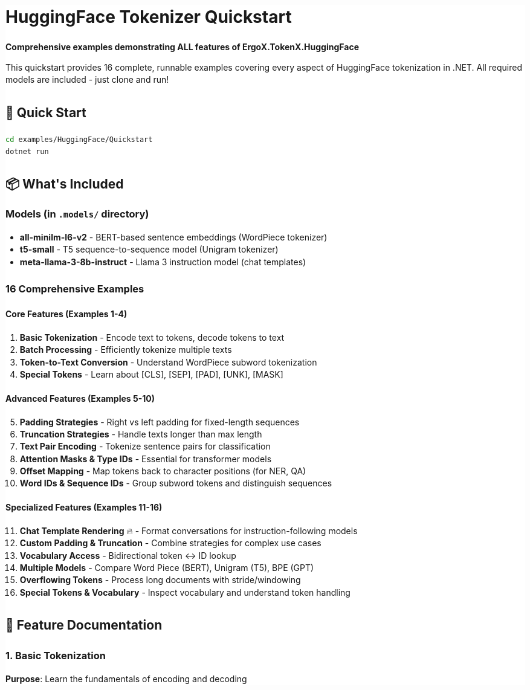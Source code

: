 # HuggingFace Tokenizer Quickstart

**Comprehensive examples demonstrating ALL features of ErgoX.TokenX.HuggingFace**

This quickstart provides 16 complete, runnable examples covering every aspect of HuggingFace tokenization in .NET. All required models are included - just clone and run!

## 🚀 Quick Start

```bash
cd examples/HuggingFace/Quickstart
dotnet run
```

## 📦 What's Included

### Models (in `.models/` directory)
- **all-minilm-l6-v2** - BERT-based sentence embeddings (WordPiece tokenizer)
- **t5-small** - T5 sequence-to-sequence model (Unigram tokenizer)
- **meta-llama-3-8b-instruct** - Llama 3 instruction model (chat templates)

### 16 Comprehensive Examples

#### Core Features (Examples 1-4)
1. **Basic Tokenization** - Encode text to tokens, decode tokens to text
2. **Batch Processing** - Efficiently tokenize multiple texts
3. **Token-to-Text Conversion** - Understand WordPiece subword tokenization
4. **Special Tokens** - Learn about [CLS], [SEP], [PAD], [UNK], [MASK]

#### Advanced Features (Examples 5-10)
5. **Padding Strategies** - Right vs left padding for fixed-length sequences
6. **Truncation Strategies** - Handle texts longer than max length
7. **Text Pair Encoding** - Tokenize sentence pairs for classification
8. **Attention Masks & Type IDs** - Essential for transformer models
9. **Offset Mapping** - Map tokens back to character positions (for NER, QA)
10. **Word IDs & Sequence IDs** - Group subword tokens and distinguish sequences

#### Specialized Features (Examples 11-16)
11. **Chat Template Rendering** 🔥 - Format conversations for instruction-following models
12. **Custom Padding & Truncation** - Combine strategies for complex use cases
13. **Vocabulary Access** - Bidirectional token ↔ ID lookup
14. **Multiple Models** - Compare Word Piece (BERT), Unigram (T5), BPE (GPT)
15. **Overflowing Tokens** - Process long documents with stride/windowing
16. **Special Tokens & Vocabulary** - Inspect vocabulary and understand token handling

## 📖 Feature Documentation

### 1. Basic Tokenization
**Purpose**: Learn the fundamentals of encoding and decoding
